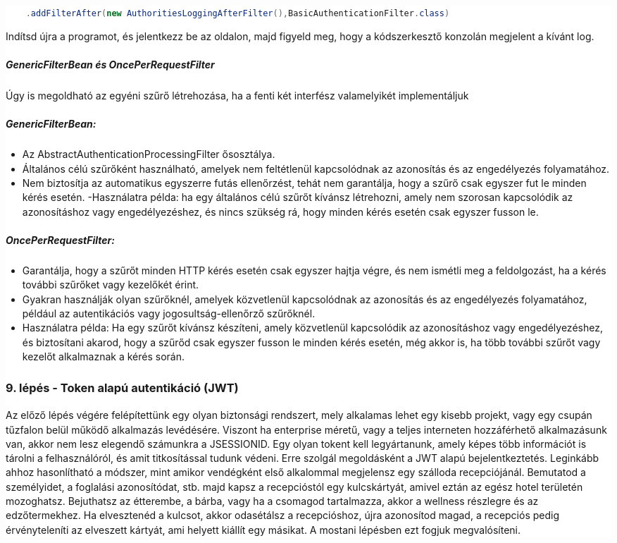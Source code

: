   ```java
       .addFilterAfter(new AuthoritiesLoggingAfterFilter(),BasicAuthenticationFilter.class)

```

Indítsd újra a programot, és jelentkezz be az oldalon, majd figyeld meg, hogy a kódszerkesztő konzolán megjelent a
kívánt log.

##### GenericFilterBean és OncePerRequestFilter

Úgy is megoldható az egyéni szűrő létrehozása, ha a fenti két interfész valamelyikét implementáljuk

##### GenericFilterBean:

- Az AbstractAuthenticationProcessingFilter ősosztálya.
- Általános célú szűrőként használható, amelyek nem feltétlenül kapcsolódnak az azonosítás és az engedélyezés
  folyamatához.
- Nem biztosítja az automatikus egyszerre futás ellenőrzést, tehát nem garantálja, hogy a szűrő csak egyszer fut le
  minden kérés esetén.
  -Használatra példa: ha egy általános célú szűrőt kívánsz létrehozni, amely nem szorosan kapcsolódik az
  azonosításhoz vagy engedélyezéshez, és nincs szükség rá, hogy minden kérés esetén csak egyszer fusson le.

##### OncePerRequestFilter:

- Garantálja, hogy a szűrőt minden HTTP kérés esetén csak egyszer hajtja végre, és nem ismétli meg a feldolgozást, ha a
  kérés további szűrőket vagy kezelőkét érint.
- Gyakran használják olyan szűrőknél, amelyek közvetlenül kapcsolódnak az azonosítás és az engedélyezés folyamatához,
  például az autentikációs vagy jogosultság-ellenőrző szűrőknél.
- Használatra példa: Ha egy szűrőt kívánsz készíteni, amely közvetlenül kapcsolódik az azonosításhoz vagy
  engedélyezéshez, és biztosítani akarod, hogy a szűrőd csak egyszer fusson le minden kérés esetén, még akkor is, ha
  több
  további szűrőt vagy kezelőt alkalmaznak a kérés során.

### 9. lépés - Token alapú autentikáció (JWT)

Az előző lépés végére felépítettünk egy olyan biztonsági rendszert, mely alkalamas lehet egy kisebb projekt, vagy egy
csupán tűzfalon belül működő alkalmazás levédésére.
Viszont ha enterprise méretű, vagy a teljes interneten hozzáférhető alkalmazásunk van, akkor nem lesz elegendő számunkra
a JSESSIONID.
Egy olyan tokent kell legyártanunk, amely képes több információt is tárolni a felhasználóról, és amit titkosítással
tudunk védeni.
Erre szolgál megoldásként a JWT alapú bejelentkeztetés. Leginkább ahhoz hasonlítható a módszer, mint amikor vendégként
első alkalommal megjelensz
egy szálloda recepciójánál. Bemutatod a személyidet, a foglalási azonosítódat, stb. majd kapsz a recepcióstól egy
kulcskártyát, amivel eztán az egész hotel területén mozoghatsz.
Bejuthatsz az étterembe, a bárba, vagy ha a csomagod tartalmazza, akkor a wellness részlegre és az edzőtermekhez. Ha
elvesztenéd a kulcsot, akkor odasétálsz a recepcióshoz, újra azonosítod magad, a recepciós pedig érvényteleníti az
elveszett kártyát, ami helyett kiállít egy másikat.
A mostani lépésben ezt fogjuk megvalósíteni.
